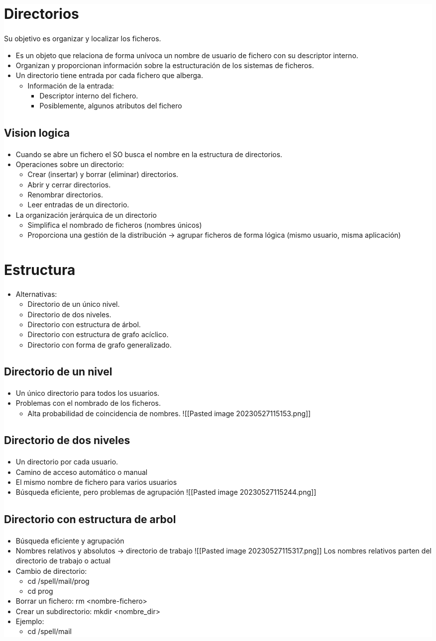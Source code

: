 # Directorios
Su objetivo es organizar y localizar los ficheros.
- Es un objeto que relaciona de forma unívoca un nombre de usuario de fichero con su descriptor interno.
- Organizan y proporcionan información sobre la estructuración de los sistemas de ficheros.
- Un directorio tiene entrada por cada fichero que alberga.
	- Información de la entrada: 
		- Descriptor interno del fichero. 
		- Posiblemente, algunos atributos del fichero

## Vision logica
- Cuando se abre un fichero el SO busca el nombre en la estructura de directorios.
- Operaciones sobre un directorio:
	- Crear (insertar) y borrar (eliminar) directorios. 
	- Abrir y cerrar directorios. 
	- Renombrar directorios. 
	- Leer entradas de un directorio.
- La organización jerárquica de un directorio
	- Simplifica el nombrado de ficheros (nombres únicos)
	- Proporciona una gestión de la distribución -> agrupar ficheros de forma lógica (mismo usuario, misma aplicación)

# Estructura
- Alternativas:
	- Directorio de un único nivel. 
	- Directorio de dos niveles. 
	- Directorio con estructura de árbol. 
	- Directorio con estructura de grafo acíclico. 
	- Directorio con forma de grafo generalizado.

## Directorio de un nivel
- Un único directorio para todos los usuarios.
- Problemas con el nombrado de los ficheros. 
	- Alta probabilidad de coincidencia de nombres.
![[Pasted image 20230527115153.png]]

## Directorio de dos niveles
- Un directorio por cada usuario.
- Camino de acceso automático o manual
- El mismo nombre de fichero para varios usuarios
- Búsqueda eficiente, pero problemas de agrupación
![[Pasted image 20230527115244.png]]

## Directorio con estructura de arbol
- Búsqueda eficiente y agrupación
- Nombres relativos y absolutos -> directorio de trabajo
![[Pasted image 20230527115317.png]]
Los nombres relativos parten del directorio de trabajo o 
actual
 - Cambio de directorio: 
	- cd /spell/mail/prog
	- cd prog
- Borrar un fichero: rm \<nombre-fichero>
- Crear un subdirectorio: mkdir \<nombre_dir>
- Ejemplo: 
	- cd /spell/mail 